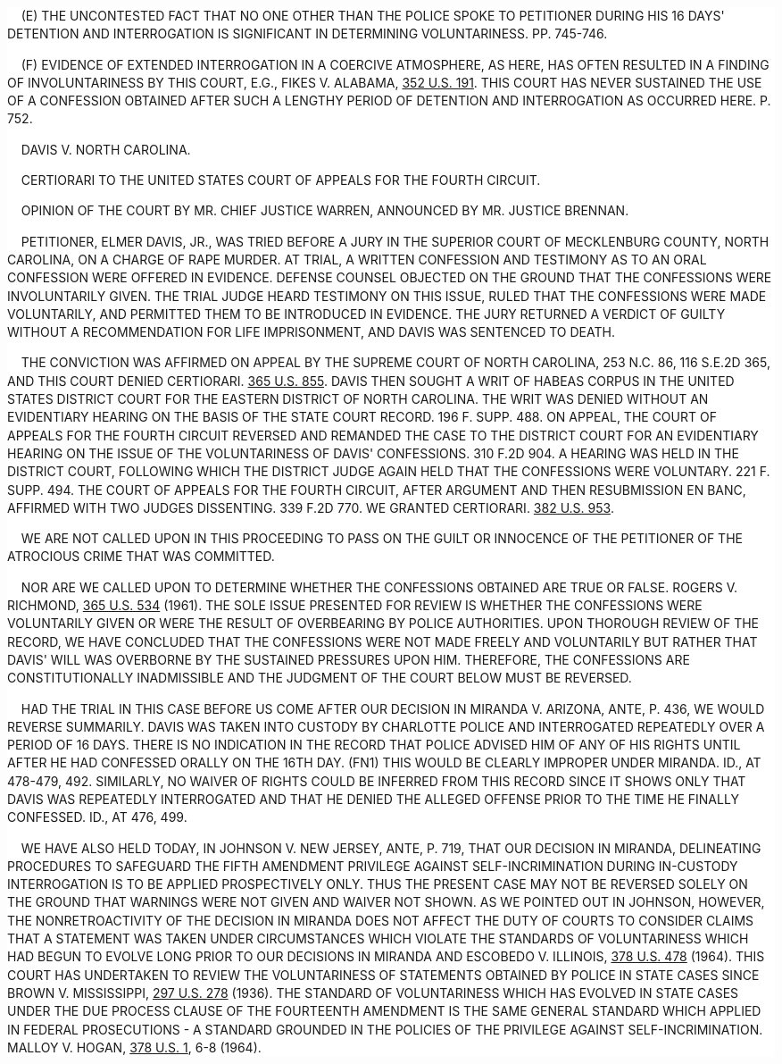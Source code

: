     (E)  THE UNCONTESTED FACT THAT NO ONE OTHER THAN THE POLICE SPOKE TO PETITIONER DURING HIS 16 DAYS' DETENTION AND INTERROGATION IS SIGNIFICANT IN DETERMINING VOLUNTARINESS.  PP. 745-746.

    (F)  EVIDENCE OF EXTENDED INTERROGATION IN A COERCIVE ATMOSPHERE, AS HERE, HAS OFTEN RESULTED IN A FINDING OF INVOLUNTARINESS BY THIS COURT, E.G., FIKES V. ALABAMA, [352 U.S. 191][/us/courts/scotus/usReporter/352/191].  THIS COURT HAS NEVER SUSTAINED THE USE OF A CONFESSION OBTAINED AFTER SUCH A LENGTHY PERIOD OF DETENTION AND INTERROGATION AS OCCURRED HERE.  P. 752.

    DAVIS V. NORTH CAROLINA.

    CERTIORARI TO THE UNITED STATES COURT OF APPEALS FOR THE FOURTH CIRCUIT.

    OPINION OF THE COURT BY MR. CHIEF JUSTICE WARREN, ANNOUNCED BY MR. JUSTICE BRENNAN.

    PETITIONER, ELMER DAVIS, JR., WAS TRIED BEFORE A JURY IN THE SUPERIOR COURT OF MECKLENBURG COUNTY, NORTH CAROLINA, ON A CHARGE OF RAPE MURDER.  AT TRIAL, A WRITTEN CONFESSION AND TESTIMONY AS TO AN ORAL CONFESSION WERE OFFERED IN EVIDENCE.  DEFENSE COUNSEL OBJECTED ON THE GROUND THAT THE CONFESSIONS WERE INVOLUNTARILY GIVEN.  THE TRIAL JUDGE HEARD TESTIMONY ON THIS ISSUE, RULED THAT THE CONFESSIONS WERE MADE VOLUNTARILY, AND PERMITTED THEM TO BE INTRODUCED IN EVIDENCE.  THE JURY RETURNED A VERDICT OF GUILTY WITHOUT A RECOMMENDATION FOR LIFE IMPRISONMENT, AND DAVIS WAS SENTENCED TO DEATH.

    THE CONVICTION WAS AFFIRMED ON APPEAL BY THE SUPREME COURT OF NORTH CAROLINA, 253 N.C. 86, 116 S.E.2D 365, AND THIS COURT DENIED CERTIORARI.  [365 U.S. 855][/us/courts/scotus/usReporter/365/855].  DAVIS THEN SOUGHT A WRIT OF HABEAS CORPUS IN THE UNITED STATES DISTRICT COURT FOR THE EASTERN DISTRICT OF NORTH CAROLINA.  THE WRIT WAS DENIED WITHOUT AN EVIDENTIARY HEARING ON THE BASIS OF THE STATE COURT RECORD.  196 F. SUPP. 488.  ON APPEAL, THE COURT OF APPEALS FOR THE FOURTH CIRCUIT REVERSED AND REMANDED THE CASE TO THE DISTRICT COURT FOR AN EVIDENTIARY HEARING ON THE ISSUE OF THE VOLUNTARINESS OF DAVIS' CONFESSIONS.  310 F.2D 904.  A HEARING WAS HELD IN THE DISTRICT COURT, FOLLOWING WHICH THE DISTRICT JUDGE AGAIN HELD THAT THE CONFESSIONS WERE VOLUNTARY.  221 F. SUPP. 494.  THE COURT OF APPEALS FOR THE FOURTH CIRCUIT, AFTER ARGUMENT AND THEN RESUBMISSION EN BANC, AFFIRMED WITH TWO JUDGES DISSENTING.  339 F.2D 770.  WE GRANTED CERTIORARI.  [382 U.S. 953][/us/courts/scotus/usReporter/382/953].

    WE ARE NOT CALLED UPON IN THIS PROCEEDING TO PASS ON THE GUILT OR INNOCENCE OF THE PETITIONER OF THE ATROCIOUS CRIME THAT WAS COMMITTED.

    NOR ARE WE CALLED UPON TO DETERMINE WHETHER THE CONFESSIONS OBTAINED ARE TRUE OR FALSE.  ROGERS V. RICHMOND, [365 U.S. 534][/us/courts/scotus/usReporter/365/534] (1961).  THE SOLE ISSUE PRESENTED FOR REVIEW IS WHETHER THE CONFESSIONS WERE VOLUNTARILY GIVEN OR WERE THE RESULT OF OVERBEARING BY POLICE AUTHORITIES.  UPON THOROUGH REVIEW OF THE RECORD, WE HAVE CONCLUDED THAT THE CONFESSIONS WERE NOT MADE FREELY AND VOLUNTARILY BUT RATHER THAT DAVIS' WILL WAS OVERBORNE BY THE SUSTAINED PRESSURES UPON HIM.  THEREFORE, THE CONFESSIONS ARE CONSTITUTIONALLY INADMISSIBLE AND THE JUDGMENT OF THE COURT BELOW MUST BE REVERSED.

    HAD THE TRIAL IN THIS CASE BEFORE US COME AFTER OUR DECISION IN MIRANDA V. ARIZONA, ANTE, P. 436, WE WOULD REVERSE SUMMARILY.  DAVIS WAS TAKEN INTO CUSTODY BY CHARLOTTE POLICE AND INTERROGATED REPEATEDLY OVER A PERIOD OF 16 DAYS.  THERE IS NO INDICATION IN THE RECORD THAT POLICE ADVISED HIM OF ANY OF HIS RIGHTS UNTIL AFTER HE HAD CONFESSED ORALLY ON THE 16TH DAY.  (FN1)  THIS WOULD BE CLEARLY IMPROPER UNDER MIRANDA.  ID., AT 478-479, 492.  SIMILARLY, NO WAIVER OF RIGHTS COULD BE INFERRED FROM THIS RECORD SINCE IT SHOWS ONLY THAT DAVIS WAS REPEATEDLY INTERROGATED AND THAT HE DENIED THE ALLEGED OFFENSE PRIOR TO THE TIME HE FINALLY CONFESSED.  ID., AT 476, 499.

    WE HAVE ALSO HELD TODAY, IN JOHNSON V. NEW JERSEY, ANTE, P. 719, THAT OUR DECISION IN MIRANDA, DELINEATING PROCEDURES TO SAFEGUARD THE FIFTH AMENDMENT PRIVILEGE AGAINST SELF-INCRIMINATION DURING IN-CUSTODY INTERROGATION IS TO BE APPLIED PROSPECTIVELY ONLY.  THUS THE PRESENT CASE MAY NOT BE REVERSED SOLELY ON THE GROUND THAT WARNINGS WERE NOT GIVEN AND WAIVER NOT SHOWN.  AS WE POINTED OUT IN JOHNSON, HOWEVER, THE NONRETROACTIVITY OF THE DECISION IN MIRANDA DOES NOT AFFECT THE DUTY OF COURTS TO CONSIDER CLAIMS THAT A STATEMENT WAS TAKEN UNDER CIRCUMSTANCES WHICH VIOLATE THE STANDARDS OF VOLUNTARINESS WHICH HAD BEGUN TO EVOLVE LONG PRIOR TO OUR DECISIONS IN MIRANDA AND ESCOBEDO V. ILLINOIS, [378 U.S. 478][/us/courts/scotus/usReporter/378/478] (1964).  THIS COURT HAS UNDERTAKEN TO REVIEW THE VOLUNTARINESS OF STATEMENTS OBTAINED BY POLICE IN STATE CASES SINCE BROWN V. MISSISSIPPI, [297 U.S. 278][/us/courts/scotus/usReporter/297/278] (1936).  THE STANDARD OF VOLUNTARINESS WHICH HAS EVOLVED IN STATE CASES UNDER THE DUE PROCESS CLAUSE OF THE FOURTEENTH AMENDMENT IS THE SAME GENERAL STANDARD WHICH APPLIED IN FEDERAL PROSECUTIONS - A STANDARD GROUNDED IN THE POLICIES OF THE PRIVILEGE AGAINST SELF-INCRIMINATION.  MALLOY V. HOGAN, [378 U.S. 1][/us/courts/scotus/usReporter/378/1], 6-8 (1964).


[/us/courts/scotus/usReporter/384/737]: https://publicdocs.github.io/go/links?ns=uslm-x&ref=%2Fus%2Fcourts%2Fscotus%2FusReporter%2F384%2F737
[/us/courts/scotus/usReporter/378/478]: https://publicdocs.github.io/go/links?ns=uslm-x&ref=%2Fus%2Fcourts%2Fscotus%2FusReporter%2F378%2F478
[/us/courts/scotus/usReporter/352/191]: https://publicdocs.github.io/go/links?ns=uslm-x&ref=%2Fus%2Fcourts%2Fscotus%2FusReporter%2F352%2F191
[/us/courts/scotus/usReporter/365/855]: https://publicdocs.github.io/go/links?ns=uslm-x&ref=%2Fus%2Fcourts%2Fscotus%2FusReporter%2F365%2F855
[/us/courts/scotus/usReporter/382/953]: https://publicdocs.github.io/go/links?ns=uslm-x&ref=%2Fus%2Fcourts%2Fscotus%2FusReporter%2F382%2F953
[/us/courts/scotus/usReporter/365/534]: https://publicdocs.github.io/go/links?ns=uslm-x&ref=%2Fus%2Fcourts%2Fscotus%2FusReporter%2F365%2F534
[/us/courts/scotus/usReporter/378/478]: https://publicdocs.github.io/go/links?ns=uslm-x&ref=%2Fus%2Fcourts%2Fscotus%2FusReporter%2F378%2F478
[/us/courts/scotus/usReporter/297/278]: https://publicdocs.github.io/go/links?ns=uslm-x&ref=%2Fus%2Fcourts%2Fscotus%2FusReporter%2F297%2F278
[/us/courts/scotus/usReporter/378/1]: https://publicdocs.github.io/go/links?ns=uslm-x&ref=%2Fus%2Fcourts%2Fscotus%2FusReporter%2F378%2F1
[/us/courts/scotus/usReporter/373/503]: https://publicdocs.github.io/go/links?ns=uslm-x&ref=%2Fus%2Fcourts%2Fscotus%2FusReporter%2F373%2F503
[/us/courts/scotus/usReporter/367/568]: https://publicdocs.github.io/go/links?ns=uslm-x&ref=%2Fus%2Fcourts%2Fscotus%2FusReporter%2F367%2F568
[/us/courts/scotus/usReporter/338/62]: https://publicdocs.github.io/go/links?ns=uslm-x&ref=%2Fus%2Fcourts%2Fscotus%2FusReporter%2F338%2F62
[/us/courts/scotus/usReporter/370/49]: https://publicdocs.github.io/go/links?ns=uslm-x&ref=%2Fus%2Fcourts%2Fscotus%2FusReporter%2F370%2F49
[/us/courts/scotus/usReporter/373/503]: https://publicdocs.github.io/go/links?ns=uslm-x&ref=%2Fus%2Fcourts%2Fscotus%2FusReporter%2F373%2F503
[/us/courts/scotus/usReporter/361/199]: https://publicdocs.github.io/go/links?ns=uslm-x&ref=%2Fus%2Fcourts%2Fscotus%2FusReporter%2F361%2F199
[/us/courts/scotus/usReporter/322/143]: https://publicdocs.github.io/go/links?ns=uslm-x&ref=%2Fus%2Fcourts%2Fscotus%2FusReporter%2F322%2F143
[/us/courts/scotus/usReporter/356/560]: https://publicdocs.github.io/go/links?ns=uslm-x&ref=%2Fus%2Fcourts%2Fscotus%2FusReporter%2F356%2F560
[/us/courts/scotus/usReporter/367/568]: https://publicdocs.github.io/go/links?ns=uslm-x&ref=%2Fus%2Fcourts%2Fscotus%2FusReporter%2F367%2F568
[/us/courts/scotus/usReporter/352/191]: https://publicdocs.github.io/go/links?ns=uslm-x&ref=%2Fus%2Fcourts%2Fscotus%2FusReporter%2F352%2F191
[/us/courts/scotus/usReporter/338/62]: https://publicdocs.github.io/go/links?ns=uslm-x&ref=%2Fus%2Fcourts%2Fscotus%2FusReporter%2F338%2F62
[/us/courts/scotus/usReporter/367/568]: https://publicdocs.github.io/go/links?ns=uslm-x&ref=%2Fus%2Fcourts%2Fscotus%2FusReporter%2F367%2F568
[/us/courts/scotus/usReporter/352/191]: https://publicdocs.github.io/go/links?ns=uslm-x&ref=%2Fus%2Fcourts%2Fscotus%2FusReporter%2F352%2F191
[/us/courts/scotus/usReporter/338/62]: https://publicdocs.github.io/go/links?ns=uslm-x&ref=%2Fus%2Fcourts%2Fscotus%2FusReporter%2F338%2F62